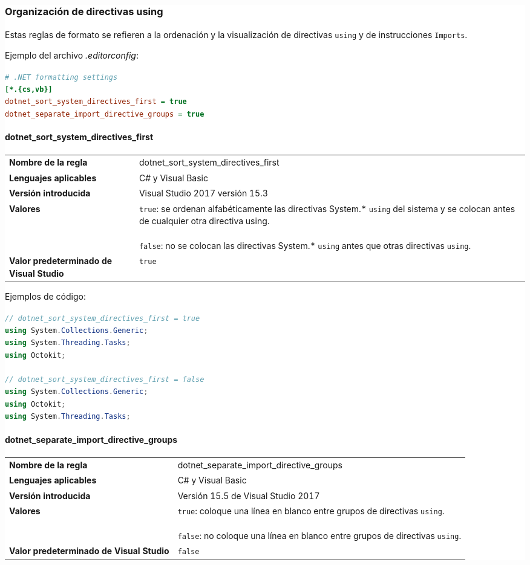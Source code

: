### <a name="organize-using-directives"></a>Organización de directivas using

Estas reglas de formato se refieren a la ordenación y la visualización de directivas `using` y de instrucciones `Imports`.

Ejemplo del archivo *.editorconfig*:

```ini
# .NET formatting settings
[*.{cs,vb}]
dotnet_sort_system_directives_first = true
dotnet_separate_import_directive_groups = true
```

#### <a name="dotnetsortsystemdirectivesfirst"></a>dotnet\_sort\_system\_directives_first

|||
|-|-|
| **Nombre de la regla** | dotnet_sort_system_directives_first |
| **Lenguajes aplicables** | C# y Visual Basic |
| **Versión introducida** | Visual Studio 2017 versión 15.3 |
| **Valores** | `true`: se ordenan alfabéticamente las directivas System.* `using` del sistema y se colocan antes de cualquier otra directiva using.<br /><br />`false`: no se colocan las directivas System.* `using` antes que otras directivas `using`. |
| **Valor predeterminado de Visual Studio** | `true` |

Ejemplos de código:

```csharp
// dotnet_sort_system_directives_first = true
using System.Collections.Generic;
using System.Threading.Tasks;
using Octokit;

// dotnet_sort_system_directives_first = false
using System.Collections.Generic;
using Octokit;
using System.Threading.Tasks;
```

#### <a name="dotnetseparateimportdirectivegroups"></a>dotnet\_separate\_import\_directive\_groups

|||
|-|-|
| **Nombre de la regla** | dotnet_separate_import_directive_groups |
| **Lenguajes aplicables** | C# y Visual Basic |
| **Versión introducida** | Versión 15.5 de Visual Studio 2017 |
| **Valores** | `true`: coloque una línea en blanco entre grupos de directivas `using`.<br /><br />`false`: no coloque una línea en blanco entre grupos de directivas `using`. |
| **Valor predeterminado de Visual Studio** | `false` |
